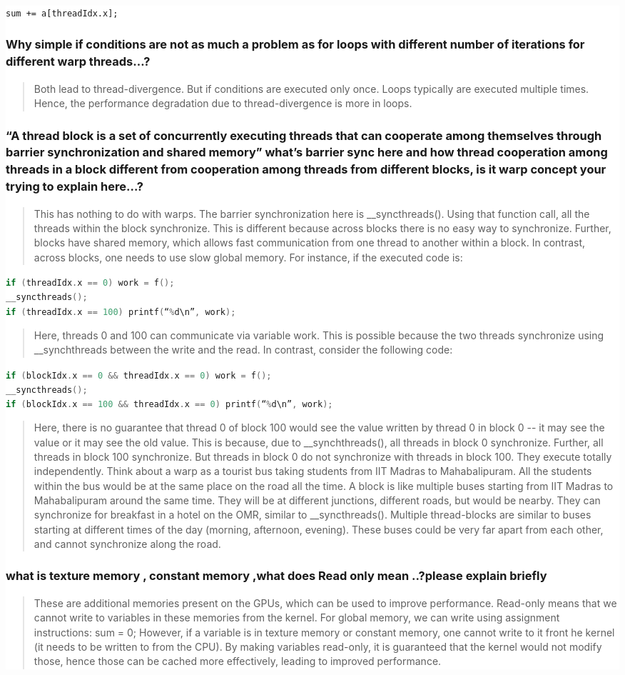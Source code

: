 ```sum += a[threadIdx.x];```
### Why simple if conditions are not as much a problem as for loops with different number of iterations for different warp threads…?
> Both lead to thread-divergence. But if conditions are executed only once. Loops typically are executed multiple times. Hence, the performance degradation due to thread-divergence is more in loops.


### “A thread block is a set of concurrently executing threads that can cooperate among themselves through barrier synchronization and shared memory” what’s barrier sync here and how thread cooperation among threads in a block different from cooperation among threads from different blocks, is it warp concept your trying to explain here…?
> This has nothing to do with warps. The barrier synchronization here is __syncthreads(). Using that function call, all the threads within the block synchronize.
> This is different because across blocks there is no easy way to synchronize. Further, blocks have shared memory, which allows fast communication from one thread to another within a block. In contrast, across blocks, one needs to use slow global memory.
> For instance, if the executed code is:
```c
if (threadIdx.x == 0) work = f();
__syncthreads();
if (threadIdx.x == 100) printf(“%d\n”, work);
```
> Here, threads 0 and 100 can communicate via variable work. This is possible because the two threads synchronize using __synchthreads between the write and the read. In contrast, consider the following code:
```c
if (blockIdx.x == 0 && threadIdx.x == 0) work = f();
__syncthreads();
if (blockIdx.x == 100 && threadIdx.x == 0) printf(“%d\n”, work);
```
> Here, there is no guarantee that thread 0 of block 100 would see the value written by thread 0 in block 0 -- it may see the value or it may see the old value. This is because, due to __synchthreads(), all threads in block 0 synchronize. Further, all threads in block 100 synchronize. But threads in block 0 do not synchronize with threads in block 100. They execute totally independently.
> Think about a warp as a tourist bus taking students from IIT Madras to Mahabalipuram. All the students within the bus would be at the same place on the road all the time. A block is like multiple buses starting from IIT Madras to Mahabalipuram around the same time. They will be at different junctions, different roads, but would be nearby. They can synchronize for breakfast in a hotel on the OMR, similar to __syncthreads().
> Multiple thread-blocks are similar to buses starting at different times of the day (morning, afternoon, evening). These buses could be very far apart from each other, and cannot synchronize along the road. 


### what is texture memory , constant memory ,what does Read only mean ..?please explain briefly
> These are additional memories present on the GPUs, which can be used to improve performance. Read-only means that we cannot write to variables in these memories from the kernel.
> For global memory, we can write using assignment instructions: sum = 0;
> However, if a variable is in texture memory or constant memory, one cannot write to it front he kernel (it needs to be written to from the CPU). By making variables read-only, it is guaranteed that the kernel would not modify those, hence those can be cached more effectively, leading to improved performance.
